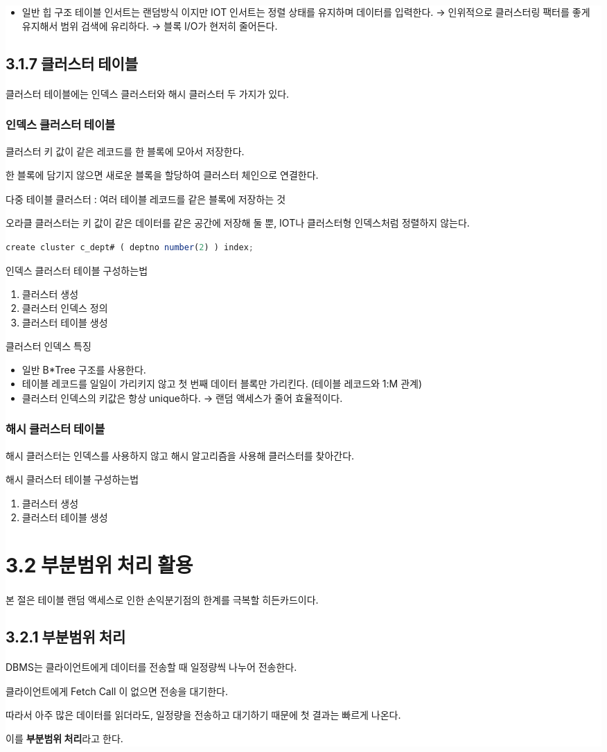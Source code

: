 - 일반 힙 구조 테이블 인서트는 랜덤방식 이지만 IOT 인서트는 정렬 상태를 유지하며 데이터를 입력한다.
→ 인위적으로 클러스터링 팩터를 좋게 유지해서 범위 검색에 유리하다.
→ 블록 I/O가 현저히 줄어든다.

## 3.1.7 클러스터 테이블

클러스터 테이블에는 인덱스 클러스터와 해시 클러스터 두 가지가 있다.

### 인덱스 클러스터 테이블

클러스터 키 값이 같은 레코드를 한 블록에 모아서 저장한다.

한 블록에 담기지 않으면 새로운 블록을 할당하여 클러스터 체인으로 연결한다.

다중 테이블 클러스터 : 여러 테이블 레코드를 같은 블록에 저장하는 것

오라클 클러스터는 키 값이 같은 데이터를 같은 공간에 저장해 둘 뿐, IOT나 클러스터형 인덱스처럼 정렬하지 않는다.

```jsx
create cluster c_dept# ( deptno number(2) ) index;
```

인덱스 클러스터 테이블 구성하는법

1. 클러스터 생성
2. 클러스터 인덱스 정의
3. 클러스터 테이블 생성

클러스터 인덱스 특징

- 일반 B*Tree 구조를 사용한다.
- 테이블 레코드를 일일이 가리키지 않고 첫 번째 데이터 블록만 가리킨다. (테이블 레코드와 1:M 관계)
- 클러스터 인덱스의 키값은 항상 unique하다. → 랜덤 액세스가 줄어 효율적이다.

### 해시 클러스터 테이블

해시 클러스터는 인덱스를 사용하지 않고 해시 알고리즘을 사용해 클러스터를 찾아간다.

해시 클러스터 테이블 구성하는법

1. 클러스터 생성
2. 클러스터 테이블 생성

# 3.2 부분범위 처리 활용

본 절은 테이블 랜덤 액세스로 인한 손익분기점의 한계를 극복할 히든카드이다.

## 3.2.1 부분범위 처리

DBMS는 클라이언트에게 데이터를 전송할 때 일정량씩 나누어 전송한다.

클라이언트에게 Fetch Call 이 없으면 전송을 대기한다.

따라서 아주 많은 데이터를 읽더라도, 일정량을 전송하고 대기하기 때문에 첫 결과는 빠르게 나온다.

이를 **부분범위 처리**라고 한다.
